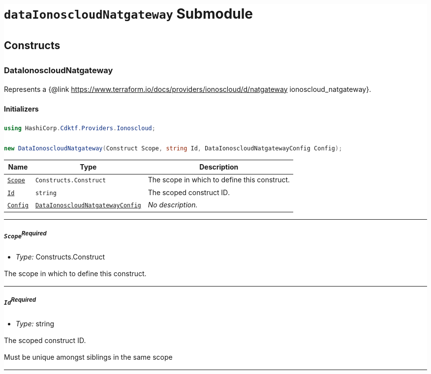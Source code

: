 # `dataIonoscloudNatgateway` Submodule <a name="`dataIonoscloudNatgateway` Submodule" id="@cdktf/provider-ionoscloud.dataIonoscloudNatgateway"></a>

## Constructs <a name="Constructs" id="Constructs"></a>

### DataIonoscloudNatgateway <a name="DataIonoscloudNatgateway" id="@cdktf/provider-ionoscloud.dataIonoscloudNatgateway.DataIonoscloudNatgateway"></a>

Represents a {@link https://www.terraform.io/docs/providers/ionoscloud/d/natgateway ionoscloud_natgateway}.

#### Initializers <a name="Initializers" id="@cdktf/provider-ionoscloud.dataIonoscloudNatgateway.DataIonoscloudNatgateway.Initializer"></a>

```csharp
using HashiCorp.Cdktf.Providers.Ionoscloud;

new DataIonoscloudNatgateway(Construct Scope, string Id, DataIonoscloudNatgatewayConfig Config);
```

| **Name** | **Type** | **Description** |
| --- | --- | --- |
| <code><a href="#@cdktf/provider-ionoscloud.dataIonoscloudNatgateway.DataIonoscloudNatgateway.Initializer.parameter.scope">Scope</a></code> | <code>Constructs.Construct</code> | The scope in which to define this construct. |
| <code><a href="#@cdktf/provider-ionoscloud.dataIonoscloudNatgateway.DataIonoscloudNatgateway.Initializer.parameter.id">Id</a></code> | <code>string</code> | The scoped construct ID. |
| <code><a href="#@cdktf/provider-ionoscloud.dataIonoscloudNatgateway.DataIonoscloudNatgateway.Initializer.parameter.config">Config</a></code> | <code><a href="#@cdktf/provider-ionoscloud.dataIonoscloudNatgateway.DataIonoscloudNatgatewayConfig">DataIonoscloudNatgatewayConfig</a></code> | *No description.* |

---

##### `Scope`<sup>Required</sup> <a name="Scope" id="@cdktf/provider-ionoscloud.dataIonoscloudNatgateway.DataIonoscloudNatgateway.Initializer.parameter.scope"></a>

- *Type:* Constructs.Construct

The scope in which to define this construct.

---

##### `Id`<sup>Required</sup> <a name="Id" id="@cdktf/provider-ionoscloud.dataIonoscloudNatgateway.DataIonoscloudNatgateway.Initializer.parameter.id"></a>

- *Type:* string

The scoped construct ID.

Must be unique amongst siblings in the same scope

---
